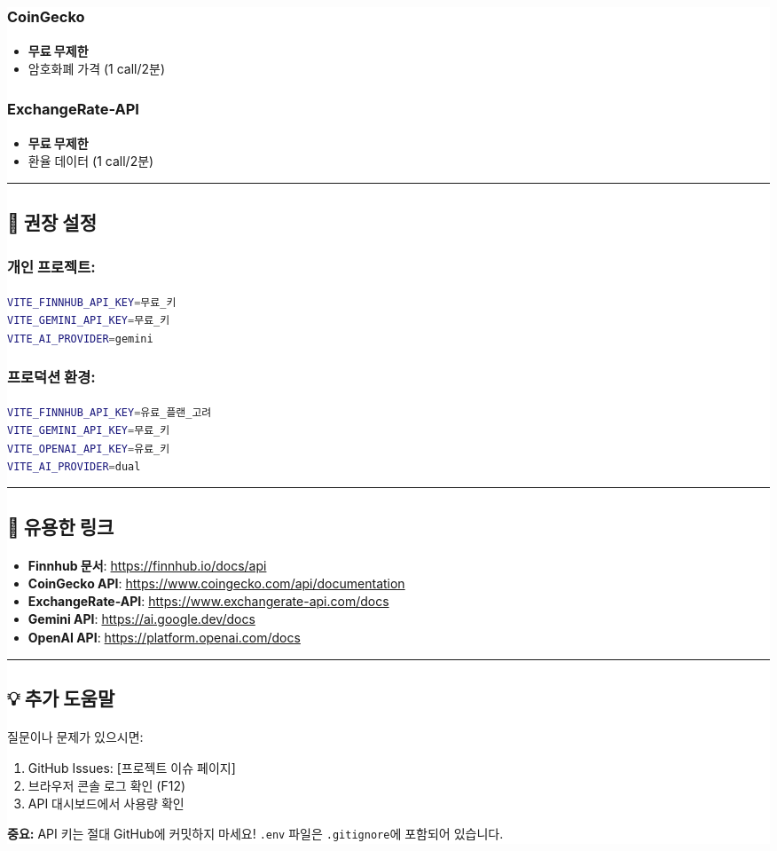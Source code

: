 ### CoinGecko
- **무료 무제한**
- 암호화폐 가격 (1 call/2분)

### ExchangeRate-API
- **무료 무제한**
- 환율 데이터 (1 call/2분)

---

## 🎯 권장 설정

### 개인 프로젝트:
```bash
VITE_FINNHUB_API_KEY=무료_키
VITE_GEMINI_API_KEY=무료_키
VITE_AI_PROVIDER=gemini
```

### 프로덕션 환경:
```bash
VITE_FINNHUB_API_KEY=유료_플랜_고려
VITE_GEMINI_API_KEY=무료_키
VITE_OPENAI_API_KEY=유료_키
VITE_AI_PROVIDER=dual
```

---

## 🔗 유용한 링크

- **Finnhub 문서**: https://finnhub.io/docs/api
- **CoinGecko API**: https://www.coingecko.com/api/documentation
- **ExchangeRate-API**: https://www.exchangerate-api.com/docs
- **Gemini API**: https://ai.google.dev/docs
- **OpenAI API**: https://platform.openai.com/docs

---

## 💡 추가 도움말

질문이나 문제가 있으시면:
1. GitHub Issues: [프로젝트 이슈 페이지]
2. 브라우저 콘솔 로그 확인 (F12)
3. API 대시보드에서 사용량 확인

**중요:** API 키는 절대 GitHub에 커밋하지 마세요! `.env` 파일은 `.gitignore`에 포함되어 있습니다.

